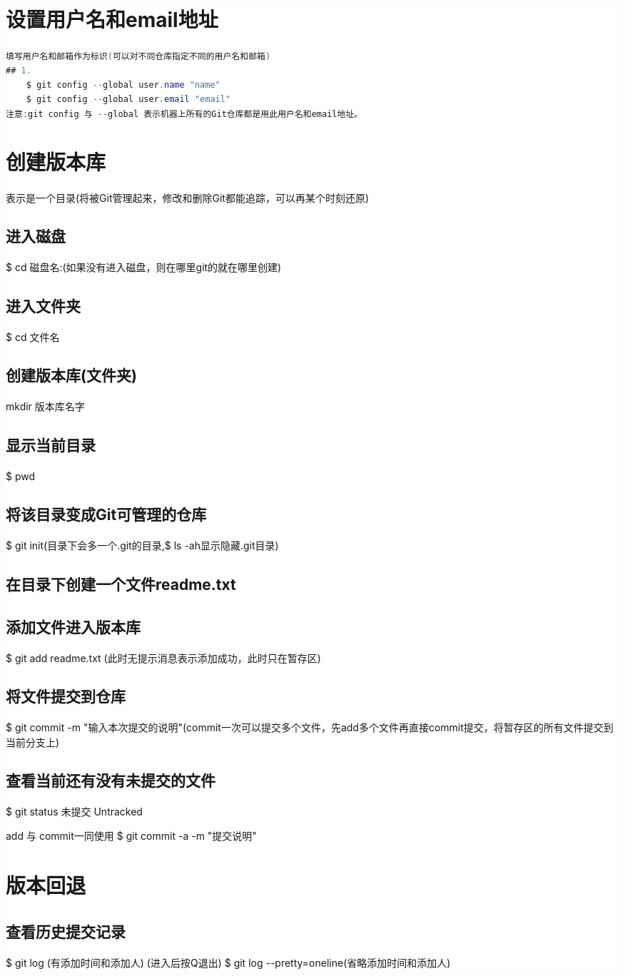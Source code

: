 # 设置用户名和email地址
```JAVA
填写用户名和邮箱作为标识(可以对不同仓库指定不同的用户名和邮箱)
## 1.
    $ git config --global user.name "name"
    $ git config --global user.email "email"
注意:git config 与 --global 表示机器上所有的Git仓库都是用此用户名和email地址。
```

# 创建版本库
表示是一个目录(将被Git管理起来，修改和删除Git都能追踪，可以再某个时刻还原)

## 进入磁盘  
$ cd 磁盘名:(如果没有进入磁盘，则在哪里git的就在哪里创建)

## 进入文件夹 
$ cd 文件名

## 创建版本库(文件夹)  
mkdir 版本库名字

## 显示当前目录  
$ pwd

## 将该目录变成Git可管理的仓库  
$ git init(目录下会多一个.git的目录,$ ls -ah显示隐藏.git目录)

## 在目录下创建一个文件readme.txt

## 添加文件进入版本库 
$ git add readme.txt (此时无提示消息表示添加成功，此时只在暂存区)

## 将文件提交到仓库 
$ git commit -m "输入本次提交的说明"(commit一次可以提交多个文件，先add多个文件再直接commit提交，将暂存区的所有文件提交到当前分支上)

## 查看当前还有没有未提交的文件 
$ git status
未提交  Untracked

add 与 commit一同使用
$ git commit -a -m "提交说明"

# 版本回退
## 查看历史提交记录  
 $ git log   (有添加时间和添加人)
(进入后按Q退出)
                                    $ git log --pretty=oneline(省略添加时间和添加人)
